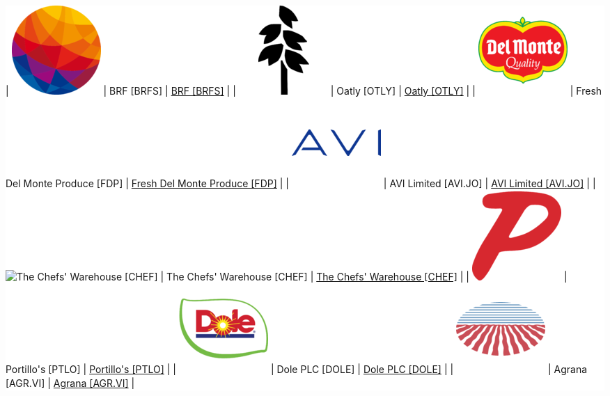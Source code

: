 | ![BRF [BRFS]](/img/128/BRFS-2a0c0038.png) | BRF [BRFS] | [BRF [BRFS]](brf/logo/ ) |
| ![Oatly [OTLY]](/img/128/OTLY-f35f4cfc.png) | Oatly [OTLY] | [Oatly [OTLY]](oatly/logo/ ) |
| ![Fresh Del Monte Produce [FDP]](/img/128/FDP-ba20fd48.png) | Fresh Del Monte Produce [FDP] | [Fresh Del Monte Produce [FDP]](fresh-del-monte-produce/logo/ ) |
| ![AVI Limited [AVI.JO]](/img/128/AVI.JO-981c84d1.png) | AVI Limited [AVI.JO] | [AVI Limited [AVI.JO]](avi-ltd/logo/ ) |
| ![The Chefs' Warehouse [CHEF]](/img/128/CHEF-e303a892.png) | The Chefs' Warehouse [CHEF] | [The Chefs' Warehouse [CHEF]](the-chefs-warehouse/logo/ ) |
| ![Portillo's [PTLO]](/img/128/PTLO-233a5880.png) | Portillo's [PTLO] | [Portillo's [PTLO]](portillos/logo/ ) |
| ![Dole PLC [DOLE]](/img/128/DOLE-046fb8c9.png) | Dole PLC [DOLE] | [Dole PLC [DOLE]](dole/logo/ ) |
| ![Agrana [AGR.VI]](/img/128/AGR.VI-044ae52e.png) | Agrana [AGR.VI] | [Agrana [AGR.VI]](agrana/logo/ ) |